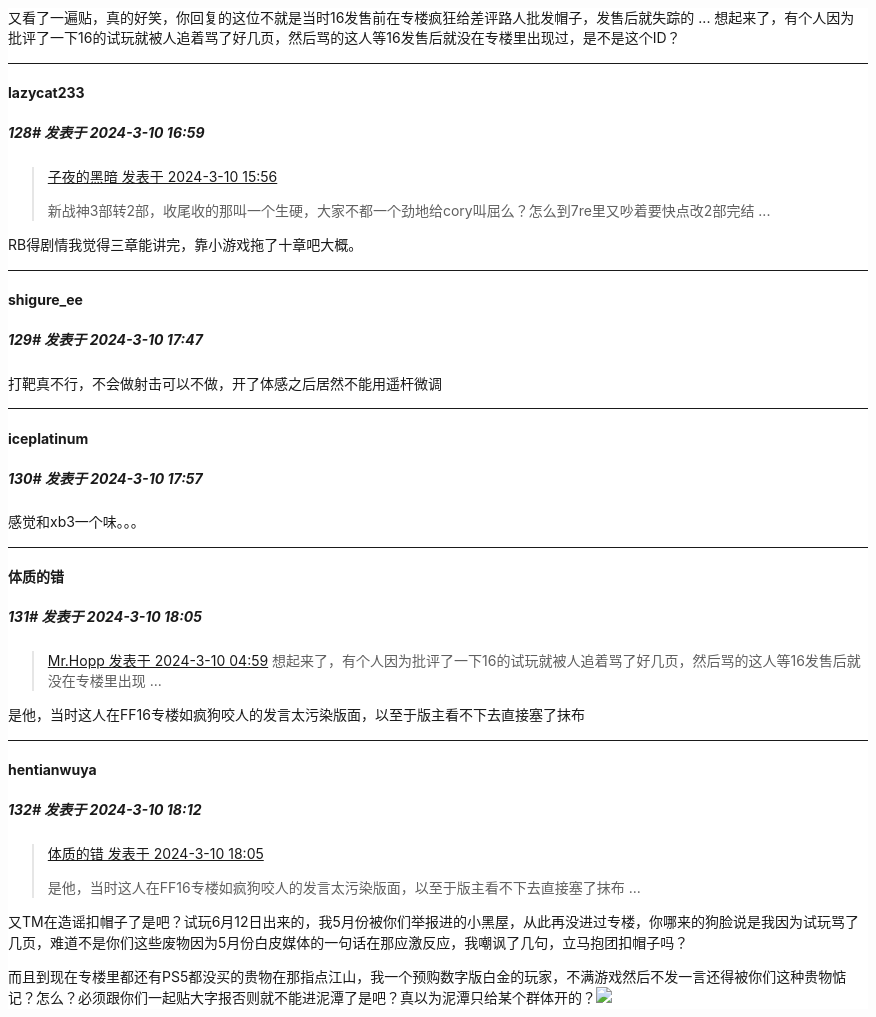 又看了一遍贴，真的好笑，你回复的这位不就是当时16发售前在专楼疯狂给差评路人批发帽子，发售后就失踪的 ...</blockquote>
想起来了，有个人因为批评了一下16的试玩就被人追着骂了好几页，然后骂的这人等16发售后就没在专楼里出现过，是不是这个ID？

*****

####  lazycat233  
##### 128#       发表于 2024-3-10 16:59

<blockquote><a href="httphttps://bbs.saraba1st.com/2b/forum.php?mod=redirect&amp;goto=findpost&amp;pid=64208577&amp;ptid=2174801" target="_blank">子夜的黑暗 发表于 2024-3-10 15:56</a>

新战神3部转2部，收尾收的那叫一个生硬，大家不都一个劲地给cory叫屈么？怎么到7re里又吵着要快点改2部完结 ...</blockquote>
RB得剧情我觉得三章能讲完，靠小游戏拖了十章吧大概。


*****

####  shigure_ee  
##### 129#       发表于 2024-3-10 17:47

打靶真不行，不会做射击可以不做，开了体感之后居然不能用遥杆微调


*****

####  iceplatinum  
##### 130#       发表于 2024-3-10 17:57

感觉和xb3一个味。。。


*****

####  体质的错  
##### 131#       发表于 2024-3-10 18:05

<blockquote><a href="httphttps://bbs.saraba1st.com/2b/forum.php?mod=redirect&amp;goto=findpost&amp;pid=64209063&amp;ptid=2174801" target="_blank">Mr.Hopp 发表于 2024-3-10 04:59</a>
想起来了，有个人因为批评了一下16的试玩就被人追着骂了好几页，然后骂的这人等16发售后就没在专楼里出现 ...</blockquote>
是他，当时这人在FF16专楼如疯狗咬人的发言太污染版面，以至于版主看不下去直接塞了抹布


*****

####  hentianwuya  
##### 132#       发表于 2024-3-10 18:12

<blockquote><a href="httphttps://bbs.saraba1st.com/2b/forum.php?mod=redirect&amp;goto=findpost&amp;pid=64209553&amp;ptid=2174801" target="_blank">体质的错 发表于 2024-3-10 18:05</a>

是他，当时这人在FF16专楼如疯狗咬人的发言太污染版面，以至于版主看不下去直接塞了抹布 ...</blockquote>
又TM在造谣扣帽子了是吧？试玩6月12日出来的，我5月份被你们举报进的小黑屋，从此再没进过专楼，你哪来的狗脸说是我因为试玩骂了几页，难道不是你们这些废物因为5月份白皮媒体的一句话在那应激反应，我嘲讽了几句，立马抱团扣帽子吗？

而且到现在专楼里都还有PS5都没买的贵物在那指点江山，我一个预购数字版白金的玩家，不满游戏然后不发一言还得被你们这种贵物惦记？怎么？必须跟你们一起贴大字报否则就不能进泥潭了是吧？真以为泥潭只给某个群体开的？<img src="https://static.saraba1st.com/image/smiley/face2017/049.png" referrerpolicy="no-referrer">
